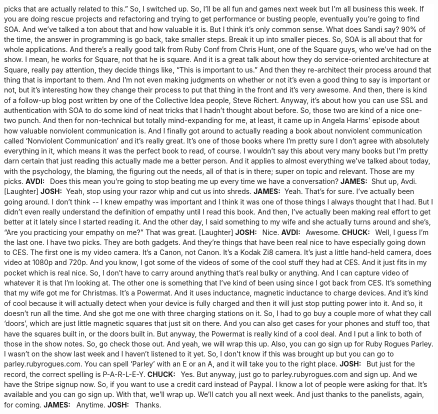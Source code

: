 picks that are actually related to this.” So, I switched up. So, I’ll be all fun and games next week but I’m all business this week. If you are doing rescue projects and refactoring and trying to get performance or busting people, eventually you’re going to find SOA. And we’ve talked a ton about that and how valuable it is. But I think it’s only common sense. What does Sandi say? 90% of the time, the answer in programming is go back, take smaller steps. Break it up into smaller pieces. So, SOA is all about that for whole applications. And there’s a really good talk from Ruby Conf from Chris Hunt, one of the Square guys, who we’ve had on the show. I mean, he works for Square, not that he is square. And it is a great talk about how they do service-oriented architecture at Square, really pay attention, they decide things like, “This is important to us.” And then they re-architect their process around that thing that is important to them. And I’m not even making judgments on whether or not it’s even a good thing to say is important or not, but it’s interesting how they change their process to put that thing in the front and it’s very awesome. And then, there is kind of a follow-up blog post written by one of the Collective Idea people, Steve Richert. Anyway, it’s about how you can use SSL and authentication with SOA to do some kind of neat tricks that I hadn’t thought about before. So, those two are kind of a nice one-two punch. And then for non-technical but totally mind-expanding for me, at least, it came up in Angela Harms’ episode about how valuable nonviolent communication is. And I finally got around to actually reading a book about nonviolent communication called ‘Nonviolent Communication’ and it’s really great. It’s one of those books where I’m pretty sure I don’t agree with absolutely everything in it, which means it was the perfect book to read, of course. I wouldn’t say this about very many books but I’m pretty darn certain that just reading this actually made me a better person. And it applies to almost everything we’ve talked about today, with the psychology, the blaming, the figuring out the needs, all of that is in there; super on topic and relevant. Those are my picks. **AVDI: &nbsp;** Does this mean you’re going to stop beating me up every time we have a conversation? **JAMES:** &nbsp;Shut up, Avdi. [Laughter] **JOSH:** &nbsp;Yeah, stop using your razor whip and cut us into shreds. **JAMES:** &nbsp;Yeah. That’s for sure. I’ve actually been going around. I don’t think -- I knew empathy was important and I think it was one of those things I always thought that I had. But I didn’t even really understand the definition of empathy until I read this book. And then, I’ve actually been making real effort to get better at it lately since I started reading it. And the other day, I said something to my wife and she actually turns around and she’s, “Are you practicing your empathy on me?” That was great. [Laughter] **JOSH: &nbsp;** Nice. **AVDI: &nbsp;** Awesome. **CHUCK: &nbsp;** Well, I guess I’m the last one. I have two picks. They are both gadgets. And they’re things that have been real nice to have especially going down to CES. The first one is my video camera. It’s a Canon, not Canon. It’s a Kodak Zi8 camera. It’s just a little hand-held camera, does video at 1080p and 720p. And you know, I got some of the videos of some of the cool stuff they had at CES. And it just fits in my pocket which is real nice. So, I don’t have to carry around anything that’s real bulky or anything. And I can capture video of whatever it is that I’m looking at. The other one is something that I’ve kind of been using since I got back from CES. It’s something that my wife got me for Christmas. It’s a Powermat. And it uses inductance, magnetic inductance to charge devices. And it’s kind of cool because it will actually detect when your device is fully charged and then it will just stop putting power into it. And so, it doesn’t run all the time. And she got me one with three charging stations on it. So, I had to go buy a couple more of what they call ‘doors’, which are just little magnetic squares that just sit on there. And you can also get cases for your phones and stuff too, that have the squares built in, or the doors built in. But anyway, the Powermat is really kind of a cool deal. And I put a link to both of those in the show notes. So, go check those out. And yeah, we will wrap this up. Also, you can go sign up for Ruby Rogues Parley. I wasn’t on the show last week and I haven’t listened to it yet. So, I don’t know if this was brought up but you can go to parley.rubyrogues.com. You can spell ‘Parley’ with an E or an A, and it will take you to the right place. **JOSH: &nbsp;** But just for the record, the correct spelling is P-A-R-L-E-Y. **CHUCK: &nbsp;** Yes. But anyway, just go to parley.rubyrogues.com and sign up. And we have the Stripe signup now. So, if you want to use a credit card instead of Paypal. I know a lot of people were asking for that. It’s available and you can go sign up. With that, we’ll wrap up. We’ll catch you all next week. And just thanks to the panelists, again, for coming. **JAMES:** &nbsp; Anytime. **JOSH:** &nbsp; Thanks.
